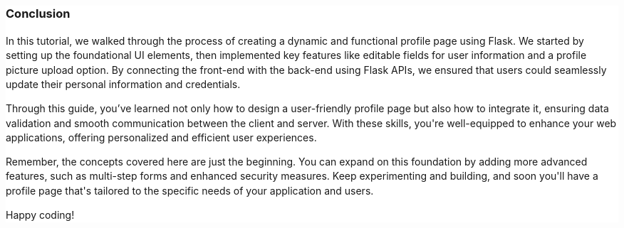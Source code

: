 

### Conclusion

In this tutorial, we walked through the process of creating a dynamic and functional profile page using Flask. We started by setting up the foundational UI elements, then implemented key features like editable fields for user information and a profile picture upload option. By connecting the front-end with the back-end using Flask APIs, we ensured that users could seamlessly update their personal information and credentials.

Through this guide, you’ve learned not only how to design a user-friendly profile page but also how to integrate it,  ensuring data validation and smooth communication between the client and server. With these skills, you're well-equipped to enhance your web applications, offering personalized and efficient user experiences.

Remember, the concepts covered here are just the beginning. You can expand on this foundation by adding more advanced features, such as multi-step forms and enhanced security measures. Keep experimenting and building, and soon you'll have a profile page that's tailored to the specific needs of your application and users.

Happy coding!





